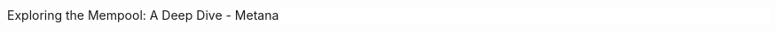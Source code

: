 



Exploring the Mempool: A Deep Dive - Metana






















































































 